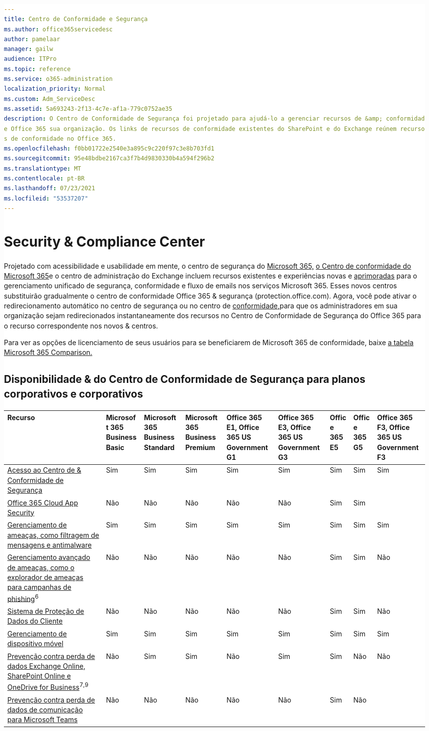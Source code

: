 ```yaml
---
title: Centro de Conformidade e Segurança
ms.author: office365servicedesc
author: pamelaar
manager: gailw
audience: ITPro
ms.topic: reference
ms.service: o365-administration
localization_priority: Normal
ms.custom: Adm_ServiceDesc
ms.assetid: 5a693243-2f13-4c7e-af1a-779c0752ae35
description: O Centro de Conformidade de Segurança foi projetado para ajudá-lo a gerenciar recursos de &amp; conformidade Office 365 sua organização. Os links de recursos de conformidade existentes do SharePoint e do Exchange reúnem recursos de conformidade no Office 365.
ms.openlocfilehash: f0bb01722e2540e3a895c9c220f97c3e8b703fd1
ms.sourcegitcommit: 95e48bdbe2167ca3f7b4d9830330b4a594f296b2
ms.translationtype: MT
ms.contentlocale: pt-BR
ms.lasthandoff: 07/23/2021
ms.locfileid: "53537207"
---
```

# <a name="security-amp-compliance-center"></a>Security &amp; Compliance Center

Projetado com acessibilidade e usabilidade em mente, o centro de segurança do [Microsoft 365,](https://sip.security.microsoft.com/homepage) [o Centro de conformidade do Microsoft 365](https://sip.compliance.microsoft.com/homepage)e o centro de administração do Exchange incluem recursos existentes e experiências novas e [aprimoradas](https://outlook.office365.com/owa/languageselection.aspx?url=%2fecp%2fdefault.aspx) para o gerenciamento unificado de segurança, conformidade e fluxo de emails nos serviços Microsoft 365. Esses novos centros substituirão gradualmente o centro de conformidade Office 365 &amp; segurança (protection.office.com). Agora, você pode ativar o [](https://sip.security.microsoft.com/homepage) redirecionamento automático no centro de segurança ou no centro de [conformidade,](https://sip.compliance.microsoft.com/homepage)para que os administradores em sua organização sejam redirecionados instantaneamente dos recursos no Centro de Conformidade de Segurança do Office 365 para o recurso correspondente nos novos &amp; centros.

Para ver as opções de licenciamento de seus usuários para se beneficiarem de Microsoft 365 de conformidade, baixe [a tabela Microsoft 365 Comparison.](https://go.microsoft.com/fwlink/?linkid=2139145)

## <a name="security-amp-compliance-center-availability-for-business-and-enterprise-plans"></a>Disponibilidade &amp; do Centro de Conformidade de Segurança para planos corporativos e corporativos

| Recurso | Microsoft 365 Business Basic | Microsoft 365 Business Standard | Microsoft 365 Business Premium | Office 365 E1, Office 365 US Government G1 | Office 365 E3, Office 365 US Government G3 | Office 365 E5 |Office 365 G5 | Office 365 F3, Office 365 US Government F3|
|:-----|:-----|:-----|:-----|:-----|:-----|:-----|:-----|:-----|
|[Acesso ao Centro de &amp; Conformidade de Segurança](/office365/securitycompliance/go-to-the-securitycompliance-center)  |Sim   |Sim   |Sim   |Sim   |Sim   |Sim   |Sim   |Sim   |
|[Office 365 Cloud App Security](/cloud-app-security/what-is-cloud-app-security) | Não | Não |Não | Não | Não | Sim | Sim  |   |
|[Gerenciamento de ameaças, como filtragem de mensagens e antimalware](/microsoft-365/security/office-365-security/protect-against-threats) | Sim | Sim | Sim | Sim | Sim | Sim | Sim | Sim |
|[Gerenciamento avançado de ameaças, como o explorador de ameaças para campanhas de phishing](/microsoft-365/security/office-365-security/office-365-ti)<sup>6</sup> | Não | Não |Não | Não | Não | Sim | Sim | Não |
|[Sistema de Proteção de Dados do Cliente](/microsoft-365/compliance/customer-lockbox-requests) | Não | Não | Não | Não | Não | Sim | Sim  | Não  |
|[Gerenciamento de dispositivo móvel](/microsoft-365/admin/basic-mobility-security/set-up) | Sim | Sim | Sim | Sim | Sim | Sim | Sim | Sim |
|[Prevenção contra perda de dados Exchange Online, SharePoint Online e OneDrive for Business](/microsoft-365/compliance/data-loss-prevention-policies)<sup>7,9</sup> | Não | Sim | Sim | Não | Sim | Sim | Não | Não |
|[Prevenção contra perda de dados de comunicação para Microsoft Teams](/microsoft-365/compliance/dlp-microsoft-teams) | Não | Não | Não | Não | Não | Sim | Não |  |